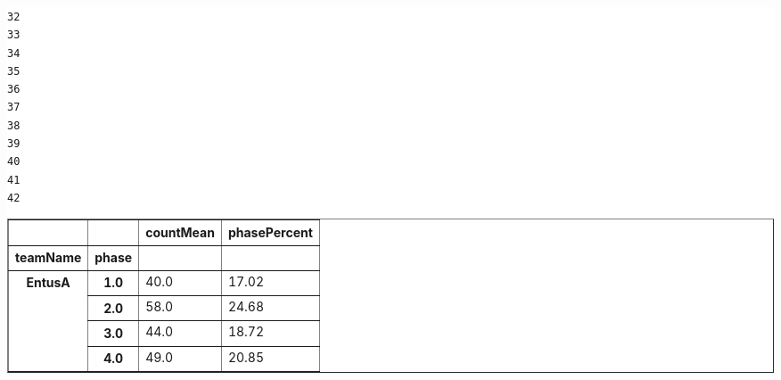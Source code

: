     32
    33
    34
    35
    36
    37
    38
    39
    40
    41
    42





<div>
<style scoped>
    .dataframe tbody tr th:only-of-type {
        vertical-align: middle;
    }

    .dataframe tbody tr th {
        vertical-align: top;
    }

    .dataframe thead th {
        text-align: right;
    }
</style>
<table border="1" class="dataframe">
  <thead>
    <tr style="text-align: right;">
      <th></th>
      <th></th>
      <th>countMean</th>
      <th>phasePercent</th>
    </tr>
    <tr>
      <th>teamName</th>
      <th>phase</th>
      <th></th>
      <th></th>
    </tr>
  </thead>
  <tbody>
    <tr>
      <th rowspan="8" valign="top">EntusA</th>
      <th>1.0</th>
      <td>40.0</td>
      <td>17.02</td>
    </tr>
    <tr>
      <th>2.0</th>
      <td>58.0</td>
      <td>24.68</td>
    </tr>
    <tr>
      <th>3.0</th>
      <td>44.0</td>
      <td>18.72</td>
    </tr>
    <tr>
      <th>4.0</th>
      <td>49.0</td>
      <td>20.85</td>
    </tr>